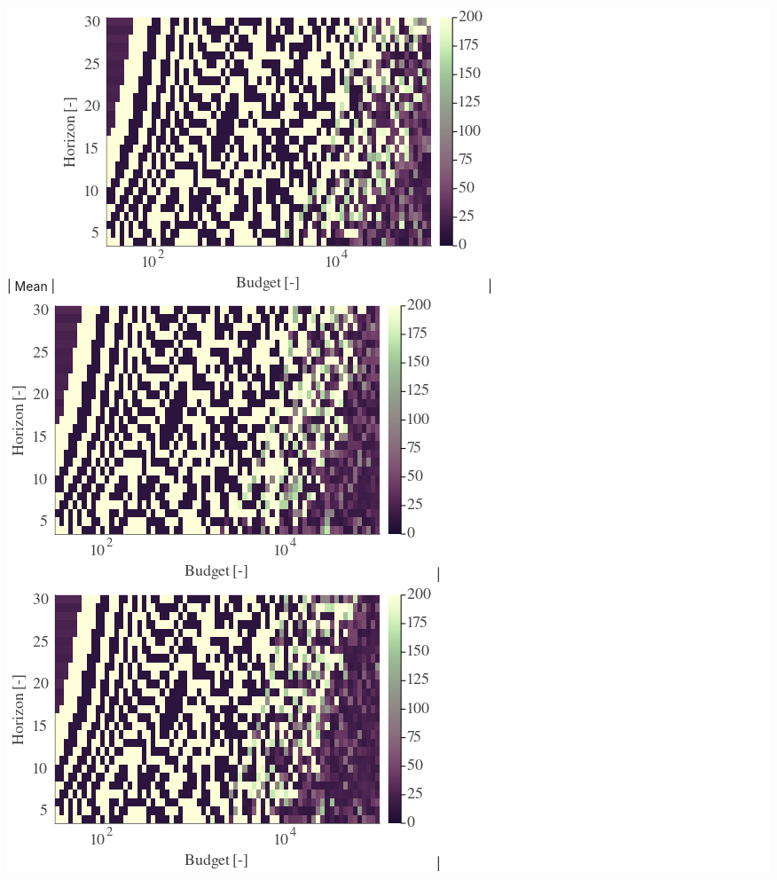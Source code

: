 | Mean | ![](fig/sp_Q/mean_g_0.5_cp_256.png) | ![](fig/sp_Q/mean_g_0.55_cp_256.png) | ![](fig/sp_Q/mean_g_0.6_cp_256.png) | 